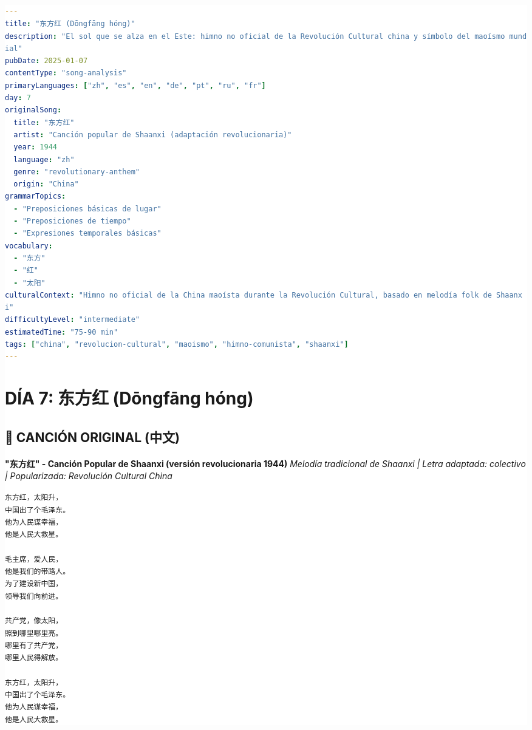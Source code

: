```yaml
---
title: "东方红 (Dōngfāng hóng)"
description: "El sol que se alza en el Este: himno no oficial de la Revolución Cultural china y símbolo del maoísmo mundial"
pubDate: 2025-01-07
contentType: "song-analysis"
primaryLanguages: ["zh", "es", "en", "de", "pt", "ru", "fr"]
day: 7
originalSong:
  title: "东方红"
  artist: "Canción popular de Shaanxi (adaptación revolucionaria)"
  year: 1944
  language: "zh"
  genre: "revolutionary-anthem"
  origin: "China"
grammarTopics: 
  - "Preposiciones básicas de lugar"
  - "Preposiciones de tiempo" 
  - "Expresiones temporales básicas"
vocabulary: 
  - "东方"
  - "红"
  - "太阳"
culturalContext: "Himno no oficial de la China maoísta durante la Revolución Cultural, basado en melodía folk de Shaanxi"
difficultyLevel: "intermediate"
estimatedTime: "75-90 min"
tags: ["china", "revolucion-cultural", "maoismo", "himno-comunista", "shaanxi"]
---
```


# DÍA 7: 东方红 (Dōngfāng hóng)

## 🎵 CANCIÓN ORIGINAL (中文)

**"东方红" - Canción Popular de Shaanxi (versión revolucionaria 1944)**
*Melodía tradicional de Shaanxi | Letra adaptada: colectivo | Popularizada: Revolución Cultural China*

```
东方红，太阳升，
中国出了个毛泽东。
他为人民谋幸福，
他是人民大救星。

毛主席，爱人民，
他是我们的带路人。
为了建设新中国，
领导我们向前进。

共产党，像太阳，
照到哪里哪里亮。
哪里有了共产党，
哪里人民得解放。

东方红，太阳升，
中国出了个毛泽东。
他为人民谋幸福，
他是人民大救星。
```
